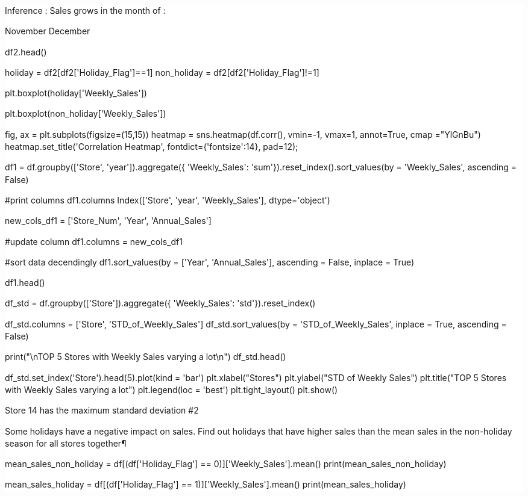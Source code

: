 Inference : Sales grows in the month of :

November December

df2.head()

holiday = df2[df2['Holiday_Flag']==1]
non_holiday = df2[df2['Holiday_Flag']!=1]

plt.boxplot(holiday['Weekly_Sales'])

plt.boxplot(non_holiday['Weekly_Sales'])

fig, ax = plt.subplots(figsize=(15,15))
heatmap = sns.heatmap(df.corr(), vmin=-1, vmax=1, annot=True, cmap ="YlGnBu")
heatmap.set_title('Correlation Heatmap', fontdict={'fontsize':14}, pad=12);

df1 = df.groupby(['Store', 'year']).aggregate({
    'Weekly_Sales': 'sum'}).reset_index().sort_values(by = 'Weekly_Sales', ascending = False)

#print columns
df1.columns
Index(['Store', 'year', 'Weekly_Sales'], dtype='object')

new_cols_df1 = ['Store_Num', 'Year', 'Annual_Sales']

#update column
df1.columns = new_cols_df1

#sort data decendingly
df1.sort_values(by = ['Year', 'Annual_Sales'], ascending = False, inplace  = True)

df1.head()

df_std = df.groupby(['Store']).aggregate({
    'Weekly_Sales': 'std'}).reset_index()

df_std.columns = ['Store', 'STD_of_Weekly_Sales']
df_std.sort_values(by = 'STD_of_Weekly_Sales', inplace = True, ascending = False)

print("\nTOP 5 Stores with Weekly Sales varying a lot\n")
df_std.head()

df_std.set_index('Store').head(5).plot(kind = 'bar')
plt.xlabel("Stores")
plt.ylabel("STD of Weekly Sales")
plt.title("TOP 5 Stores with Weekly Sales varying a lot")
plt.legend(loc = 'best')
plt.tight_layout()
plt.show()

Store 14 has the maximum standard deviation #2

Some holidays have a negative impact on sales. Find out holidays that have higher sales than the mean sales in the non-holiday season for all stores together¶

mean_sales_non_holiday = df[(df['Holiday_Flag'] == 0)]['Weekly_Sales'].mean()
print(mean_sales_non_holiday)

mean_sales_holiday = df[(df['Holiday_Flag'] == 1)]['Weekly_Sales'].mean()
print(mean_sales_holiday)
